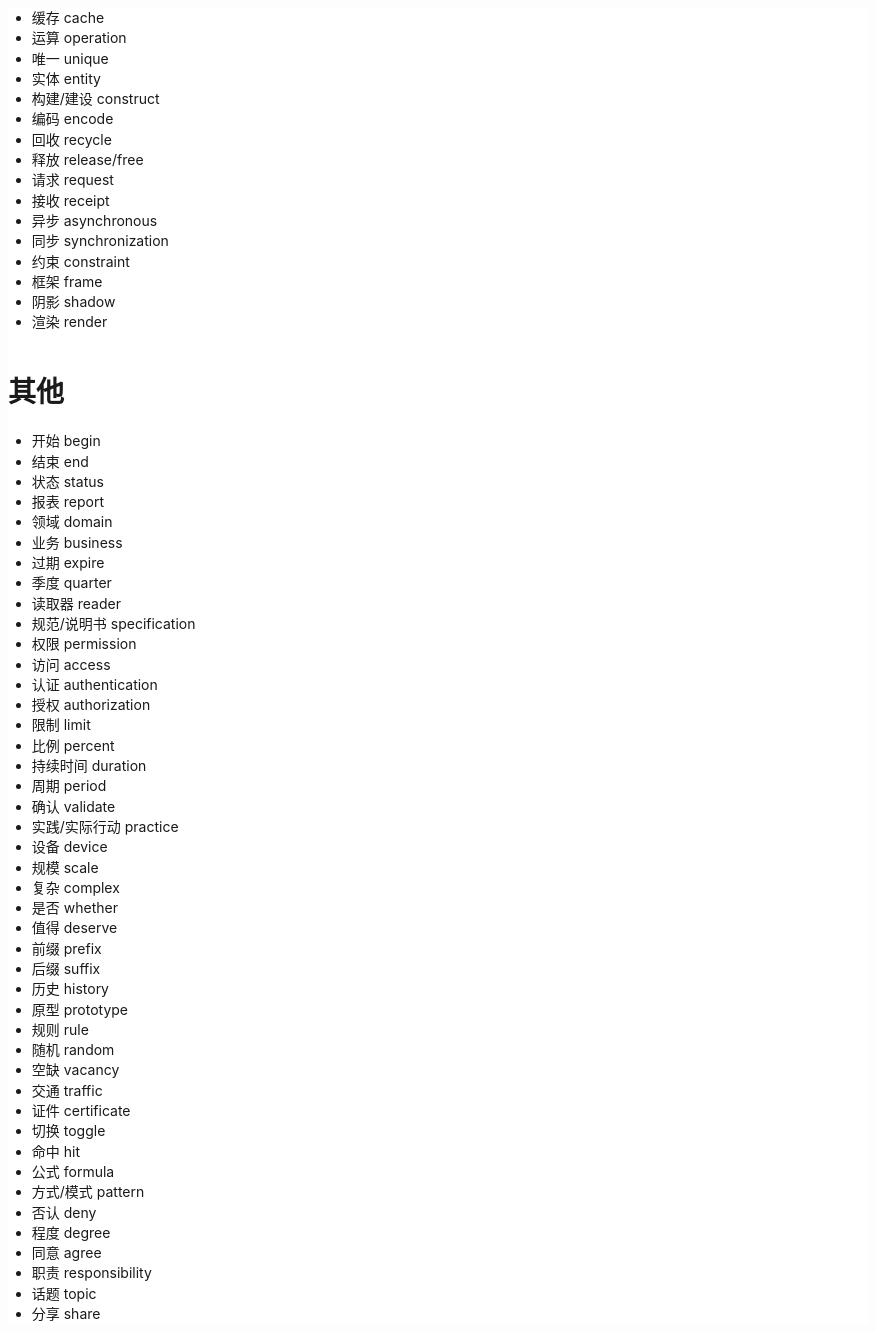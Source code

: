 - 缓存 cache
- 运算 operation
- 唯一 unique
- 实体 entity
- 构建/建设 construct
- 编码 encode
- 回收 recycle
- 释放 release/free
- 请求 request
- 接收 receipt
- 异步 asynchronous
- 同步 synchronization
- 约束 constraint
- 框架 frame
- 阴影 shadow
- 渲染 render

# 其他
- 开始 begin
- 结束 end
- 状态 status
- 报表 report
- 领域 domain
- 业务 business
- 过期 expire
- 季度 quarter
- 读取器 reader
- 规范/说明书 specification
- 权限 permission
- 访问 access
- 认证 authentication
- 授权 authorization
- 限制 limit
- 比例 percent
- 持续时间 duration
- 周期 period
- 确认 validate
- 实践/实际行动 practice
- 设备 device
- 规模 scale
- 复杂 complex
- 是否 whether
- 值得 deserve
- 前缀 prefix
- 后缀 suffix
- 历史 history
- 原型 prototype
- 规则 rule
- 随机 random
- 空缺 vacancy
- 交通 traffic
- 证件 certificate
- 切换 toggle
- 命中 hit
- 公式 formula
- 方式/模式 pattern
- 否认 deny
- 程度 degree
- 同意 agree
- 职责 responsibility
- 话题 topic
- 分享 share